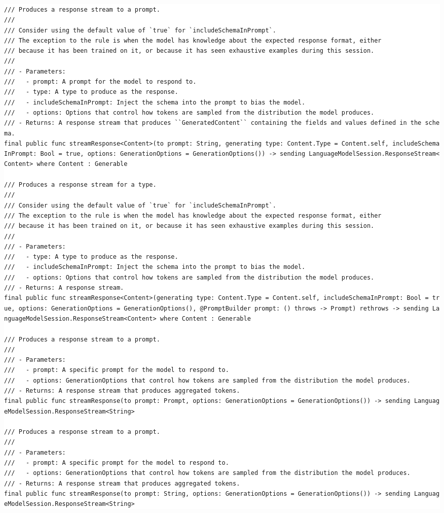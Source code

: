     /// Produces a response stream to a prompt.
    ///
    /// Consider using the default value of `true` for `includeSchemaInPrompt`.
    /// The exception to the rule is when the model has knowledge about the expected response format, either
    /// because it has been trained on it, or because it has seen exhaustive examples during this session.
    ///
    /// - Parameters:
    ///   - prompt: A prompt for the model to respond to.
    ///   - type: A type to produce as the response.
    ///   - includeSchemaInPrompt: Inject the schema into the prompt to bias the model.
    ///   - options: Options that control how tokens are sampled from the distribution the model produces.
    /// - Returns: A response stream that produces ``GeneratedContent`` containing the fields and values defined in the schema.
    final public func streamResponse<Content>(to prompt: String, generating type: Content.Type = Content.self, includeSchemaInPrompt: Bool = true, options: GenerationOptions = GenerationOptions()) -> sending LanguageModelSession.ResponseStream<Content> where Content : Generable

    /// Produces a response stream for a type.
    ///
    /// Consider using the default value of `true` for `includeSchemaInPrompt`.
    /// The exception to the rule is when the model has knowledge about the expected response format, either
    /// because it has been trained on it, or because it has seen exhaustive examples during this session.
    ///
    /// - Parameters:
    ///   - type: A type to produce as the response.
    ///   - includeSchemaInPrompt: Inject the schema into the prompt to bias the model.   
    ///   - options: Options that control how tokens are sampled from the distribution the model produces.
    /// - Returns: A response stream.
    final public func streamResponse<Content>(generating type: Content.Type = Content.self, includeSchemaInPrompt: Bool = true, options: GenerationOptions = GenerationOptions(), @PromptBuilder prompt: () throws -> Prompt) rethrows -> sending LanguageModelSession.ResponseStream<Content> where Content : Generable

    /// Produces a response stream to a prompt.
    ///
    /// - Parameters:
    ///   - prompt: A specific prompt for the model to respond to.
    ///   - options: GenerationOptions that control how tokens are sampled from the distribution the model produces.
    /// - Returns: A response stream that produces aggregated tokens.
    final public func streamResponse(to prompt: Prompt, options: GenerationOptions = GenerationOptions()) -> sending LanguageModelSession.ResponseStream<String>

    /// Produces a response stream to a prompt.
    ///
    /// - Parameters:
    ///   - prompt: A specific prompt for the model to respond to.
    ///   - options: GenerationOptions that control how tokens are sampled from the distribution the model produces.
    /// - Returns: A response stream that produces aggregated tokens.
    final public func streamResponse(to prompt: String, options: GenerationOptions = GenerationOptions()) -> sending LanguageModelSession.ResponseStream<String>
